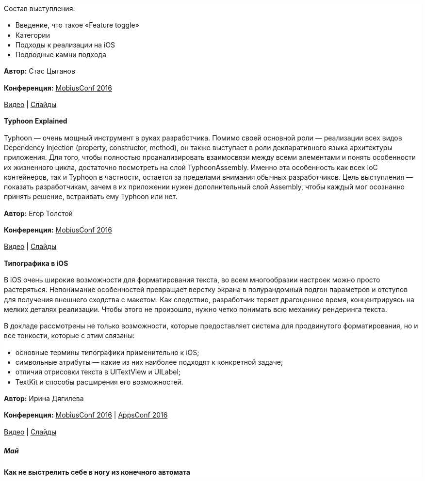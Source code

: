 Состав выступления:

- Введение, что такое «Feature toggle»
- Категории
- Подходы к реализации на iOS
- Подводные камни подхода

**Автор:** Стас Цыганов

**Конференция:** [MobiusConf 2016](http://mobiusconf.com/)

[Видео](https://www.youtube.com/watch?v=mJkCQpaPomM) | [Слайды](http://mobiusconf.com/p/2/tsyganov.pdf)

**Typhoon Explained**

Typhoon — очень мощный инструмент в руках разработчика. Помимо своей основной роли — реализации всех видов Dependency Injection (property, constructor, method), он также выступает в роли декларативного языка архитектуры приложения. Для того, чтобы полностью проанализировать взаимосвязи между всеми элементами и понять особенности их жизненного цикла, достаточно посмотреть на слой TyphoonAssembly. Именно эта особенность как всех IoC контейнеров, так и Typhoon в частности, остается за пределами внимания обычных разработчиков. Цель выступления — показать разработчикам, зачем в их приложении нужен дополнительный слой Assembly, чтобы каждый мог осознанно принять решение, встраивать ему Typhoon или нет.

**Автор:** Егор Толстой

**Конференция:** [MobiusConf 2016](http://mobiusconf.com/)

[Видео](https://www.youtube.com/watch?v=gNsBnG6g7Ws) | [Слайды](https://speakerdeck.com/etolstoy/typhoon-explained)

**Типографика в iOS**

В iOS очень широкие возможности для форматирования текста, во всем многообразии настроек можно просто растеряться. Непонимание особенностей превращает верстку экрана в полурандомный подгон параметров и отступов для получения внешнего сходства с макетом. Как следствие, разработчик теряет драгоценное время, концентрируясь на мелких деталях реализации. Чтобы этого не произошло, нужно четко понимать всю механику рендеринга текста. 

В докладе рассмотрены не только возможности, которые предоставляет система для продвинутого форматирования, но и все тонкости, которые с этим связаны: 

- основные термины типографики применительно к iOS;
- символьные атрибуты — какие из них наиболее подходят к конкретной задаче;
- отличия отрисовки текста в UITextView и UILabel;
- TextKit и способы расширения его возможностей.

**Автор:** Ирина Дягилева

**Конференция:** [MobiusConf 2016](http://mobiusconf.com/) | [AppsConf 2016](http://appsconf.ru/2016/abstracts/2090)

[Видео](https://www.youtube.com/watch?v=ZU6bMSQo1Sk) | [Слайды](http://mobiusconf.com/p/3/dyagileva.pdf)

##### Май

**Как не выстрелить себе в ногу из конечного автомата**
